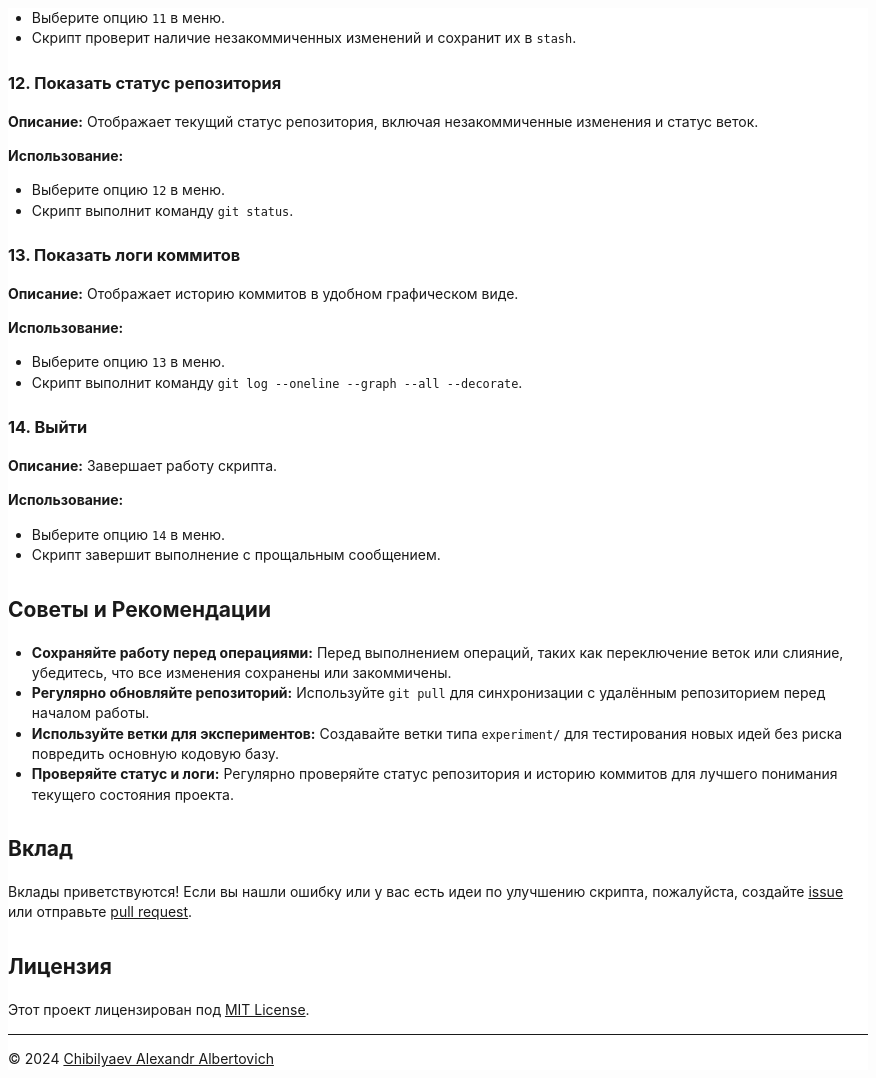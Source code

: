 - Выберите опцию `11` в меню.
- Скрипт проверит наличие незакоммиченных изменений и сохранит их в `stash`.

### 12. Показать статус репозитория

**Описание:** Отображает текущий статус репозитория, включая незакоммиченные изменения и статус веток.

**Использование:**

- Выберите опцию `12` в меню.
- Скрипт выполнит команду `git status`.

### 13. Показать логи коммитов

**Описание:** Отображает историю коммитов в удобном графическом виде.

**Использование:**

- Выберите опцию `13` в меню.
- Скрипт выполнит команду `git log --oneline --graph --all --decorate`.

### 14. Выйти

**Описание:** Завершает работу скрипта.

**Использование:**

- Выберите опцию `14` в меню.
- Скрипт завершит выполнение с прощальным сообщением.

## Советы и Рекомендации

- **Сохраняйте работу перед операциями:** Перед выполнением операций, таких как переключение веток или слияние, убедитесь, что все изменения сохранены или закоммичены.
- **Регулярно обновляйте репозиторий:** Используйте `git pull` для синхронизации с удалённым репозиторием перед началом работы.
- **Используйте ветки для экспериментов:** Создавайте ветки типа `experiment/` для тестирования новых идей без риска повредить основную кодовую базу.
- **Проверяйте статус и логи:** Регулярно проверяйте статус репозитория и историю коммитов для лучшего понимания текущего состояния проекта.

## Вклад

Вклады приветствуются! Если вы нашли ошибку или у вас есть идеи по улучшению скрипта, пожалуйста, создайте [issue](https://github.com/AACFlow/git-flow/issues) или отправьте [pull request](https://github.com/AACFlow/git-flow/pulls).

## Лицензия

Этот проект лицензирован под [MIT License](LICENSE).

---

© 2024 [Chibilyaev Alexandr Albertovich](https://github.com/AAChibilyaev)
